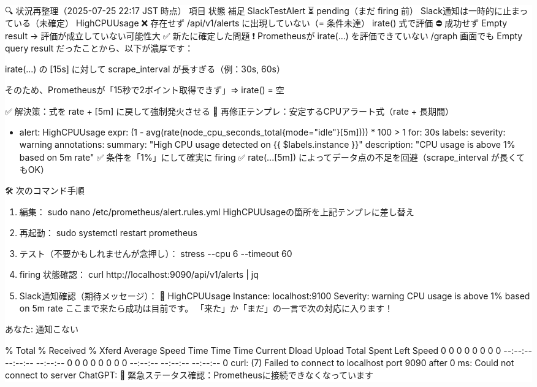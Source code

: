 🔍 状況再整理（2025-07-25 22:17 JST 時点）
項目	状態	補足
SlackTestAlert	⏳ pending（まだ firing 前）	Slack通知は一時的に止まっている（未確定）
HighCPUUsage	❌ 存在せず	/api/v1/alerts に出現していない（= 条件未達）
irate() 式で評価	⛔ 成功せず	Empty result → 評価が成立していない可能性大
✅ 新たに確定した問題
❗ Prometheusが irate(...) を評価できていない
/graph 画面でも Empty query result だったことから、以下が濃厚です：

irate(...) の [15s] に対して scrape_interval が長すぎる（例：30s, 60s）

そのため、Prometheusが「15秒で2ポイント取得できず」⇒ irate() = 空

✅ 解決策：式を rate + [5m] に戻して強制発火させる
🔧 再修正テンプレ：安定するCPUアラート式（rate + 長期間）
- alert: HighCPUUsage
  expr: (1 - avg(rate(node_cpu_seconds_total{mode="idle"}[5m]))) * 100 > 1
  for: 30s
  labels:
    severity: warning
  annotations:
    summary: "High CPU usage detected on {{ $labels.instance }}"
    description: "CPU usage is above 1% based on 5m rate"
✅ 条件を「1%」にして確実に firing
✅ rate(...[5m]) によってデータ点の不足を回避（scrape_interval が長くてもOK）

🛠 次のコマンド手順
1. 編集：
sudo nano /etc/prometheus/alert.rules.yml
HighCPUUsageの箇所を上記テンプレに差し替え

2. 再起動：
sudo systemctl restart prometheus
3. テスト（不要かもしれませんが念押し）：
stress --cpu 6 --timeout 60
4. firing 状態確認：
curl http://localhost:9090/api/v1/alerts | jq
5. Slack通知確認（期待メッセージ）：
🔔 HighCPUUsage
Instance: localhost:9100
Severity: warning
CPU usage is above 1% based on 5m rate
ここまで来たら成功は目前です。
「来た」か「まだ」の一言で次の対応に入ります！

あなた:
通知こない

  % Total    % Received % Xferd  Average Speed   Time    Time     Time  Current
                                 Dload  Upload   Total   Spent    Left  Speed
  0     0    0     0    0     0      0      0 --:--:-- --:--:-- --:--:--       0     0    0     0    0     0      0      0 --:--:-- --:--:-- --:--:--     0
curl: (7) Failed to connect to localhost port 9090 after 0 ms: Could not connect to server
ChatGPT:
🚨 緊急ステータス確認：Prometheusに接続できなくなっています
